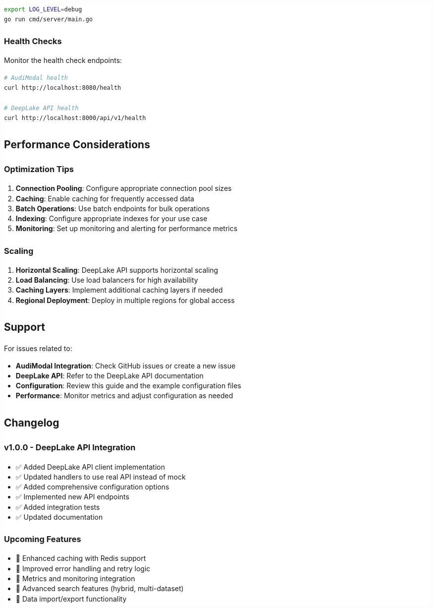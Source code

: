 ```bash
export LOG_LEVEL=debug
go run cmd/server/main.go
```

### Health Checks

Monitor the health check endpoints:

```bash
# AudiModal health
curl http://localhost:8080/health

# DeepLake API health
curl http://localhost:8000/api/v1/health
```

## Performance Considerations

### Optimization Tips

1. **Connection Pooling**: Configure appropriate connection pool sizes
2. **Caching**: Enable caching for frequently accessed data
3. **Batch Operations**: Use batch endpoints for bulk operations
4. **Indexing**: Configure appropriate indexes for your use case
5. **Monitoring**: Set up monitoring and alerting for performance metrics

### Scaling

1. **Horizontal Scaling**: DeepLake API supports horizontal scaling
2. **Load Balancing**: Use load balancers for high availability
3. **Caching Layers**: Implement additional caching layers if needed
4. **Regional Deployment**: Deploy in multiple regions for global access

## Support

For issues related to:
- **AudiModal Integration**: Check GitHub issues or create a new issue
- **DeepLake API**: Refer to the DeepLake API documentation
- **Configuration**: Review this guide and the example configuration files
- **Performance**: Monitor metrics and adjust configuration as needed

## Changelog

### v1.0.0 - DeepLake API Integration
- ✅ Added DeepLake API client implementation
- ✅ Updated handlers to use real API instead of mock
- ✅ Added comprehensive configuration options
- ✅ Implemented new API endpoints
- ✅ Added integration tests
- ✅ Updated documentation

### Upcoming Features
- 🔄 Enhanced caching with Redis support
- 🔄 Improved error handling and retry logic
- 🔄 Metrics and monitoring integration
- 🔄 Advanced search features (hybrid, multi-dataset)
- 🔄 Data import/export functionality